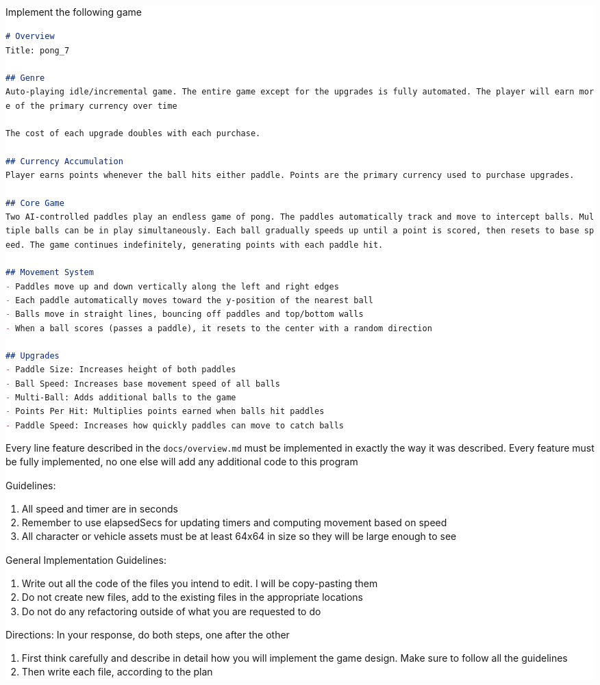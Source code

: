 Implement the following game 

```markdown docs/overview.md
# Overview
Title: pong_7

## Genre
Auto-playing idle/incremental game. The entire game except for the upgrades is fully automated. The player will earn more of the primary currency over time

The cost of each upgrade doubles with each purchase.

## Currency Accumulation
Player earns points whenever the ball hits either paddle. Points are the primary currency used to purchase upgrades.

## Core Game
Two AI-controlled paddles play an endless game of pong. The paddles automatically track and move to intercept balls. Multiple balls can be in play simultaneously. Each ball gradually speeds up until a point is scored, then resets to base speed. The game continues indefinitely, generating points with each paddle hit.

## Movement System
- Paddles move up and down vertically along the left and right edges
- Each paddle automatically moves toward the y-position of the nearest ball
- Balls move in straight lines, bouncing off paddles and top/bottom walls
- When a ball scores (passes a paddle), it resets to the center with a random direction

## Upgrades
- Paddle Size: Increases height of both paddles
- Ball Speed: Increases base movement speed of all balls
- Multi-Ball: Adds additional balls to the game
- Points Per Hit: Multiplies points earned when balls hit paddles
- Paddle Speed: Increases how quickly paddles can move to catch balls

```

Every line feature described in the `docs/overview.md` must be implemented in exactly the way it was described. Every feature must be fully implemented, no one else will add any additional code to this program

Guidelines:
1. All speed and timer are in seconds
2. Remember to use elapsedSecs for updating timers and computing movement based on speed
3. All character or vehicle assets must be at least 64x64 in size so they will be large enough to see

General Implementation Guidelines:
1. Write out all the code of the files you intend to edit. I will be copy-pasting them
2. Do not create new files, add to the existing files in the appropriate locations
3. Do not do any refactoring outside of what you are requested to do

Directions:
In your response, do both steps, one after the other
1. First think carefully and describe in detail how you will implement the game design. Make sure to follow all the guidelines
2. Then write each file, according to the plan
